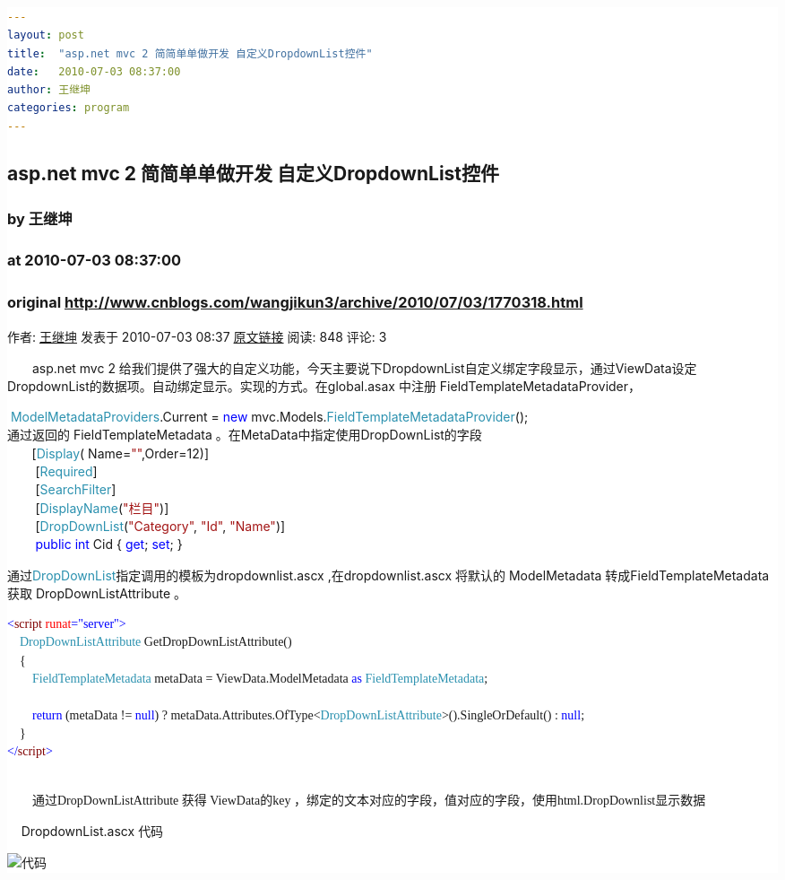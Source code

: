 ```yaml
---
layout: post
title:  "asp.net mvc 2 简简单单做开发 自定义DropdownList控件"
date:   2010-07-03 08:37:00
author: 王继坤
categories: program
---
```


## asp.net mvc 2 简简单单做开发 自定义DropdownList控件
### by 王继坤
### at 2010-07-03 08:37:00
### original <http://www.cnblogs.com/wangjikun3/archive/2010/07/03/1770318.html>

<p>作者: <a href="http://www.cnblogs.com/wangjikun3/">王继坤</a> 发表于 2010-07-03 08:37 <a href="http://www.cnblogs.com/wangjikun3/archive/2010/07/03/1770318.html">原文链接</a> 阅读: 848 评论: 3</p><p>　　asp.net mvc 2 给我们提供了强大的自定义功能，今天主要说下DropdownList自定义绑定字段显示，通过ViewData设定DropdownList的数据项。自动绑定显示。实现的方式。在global.asax 中注册 FieldTemplateMetadataProvider，</p>
<p> <span style="color:#2b91af">ModelMetadataProviders</span>.Current = <span style="color:blue">new</span> mvc.Models.<span style="color:#2b91af">FieldTemplateMetadataProvider</span>();<br>通过返回的 FieldTemplateMetadata 。在MetaData中指定使用DropDownList的字段<br>       [<span style="color:#2b91af">Display</span>( Name=<span style="color:#a31515">""</span>,Order=12)]<br>        [<span style="color:#2b91af">Required</span>]<br>        [<span style="color:#2b91af">SearchFilter</span>]<br>        [<span style="color:#2b91af">DisplayName</span>(<span style="color:#a31515">"栏目"</span>)]<br>        [<span style="color:#2b91af">DropDownList</span>(<span style="color:#a31515">"Category"</span>, <span style="color:#a31515">"Id"</span>, <span style="color:#a31515">"Name"</span>)]<br>        <span style="color:blue">public</span> <span style="color:blue">int</span> Cid { <span style="color:blue">get</span>; <span style="color:blue">set</span>; }</p>
<p>通过<span style="color:#2b91af">DropDownList</span><span>指定调用的模板为dropdownlist.ascx ,在dropdownlist.ascx 将默认的 ModelMetadata 转成FieldTemplateMetadata 获取 DropDownListAttribute 。</span></p><pre style="font-family:consolas"><span style="color:blue">&lt;</span><span style="color:maroon">script</span> <span style="color:red">runat</span><span style="color:blue">=</span><span style="color:blue">"server"</span><span style="color:blue">&gt;</span><br>    <span style="color:#2b91af">DropDownListAttribute</span> GetDropDownListAttribute()<br>    {<br>        <span style="color:#2b91af">FieldTemplateMetadata</span> metaData = ViewData.ModelMetadata <span style="color:blue">as</span> <span style="color:#2b91af">FieldTemplateMetadata</span>;<br> <br>        <span style="color:blue">return</span> (metaData != <span style="color:blue">null</span>) ? metaData.Attributes.OfType&lt;<span style="color:#2b91af">DropDownListAttribute</span>&gt;().SingleOrDefault() : <span style="color:blue">null</span>;<br>    }<br><span style="color:blue">&lt;/</span><span style="color:maroon">script</span><span style="color:blue">&gt;</span></pre><pre style="font-family:consolas"><span style="color:blue"></span> <br>　　通过DropDownListAttribute 获得 ViewData的key ，绑定的文本对应的字段，值对应的字段，使用html.DropDownlist显示数据</pre>
<p>    DropdownList.ascx 代码<br></p>
<div><img src="http://images.cnblogs.com/OutliningIndicators/ContractedBlock.gif" alt=""><img src="http://images.cnblogs.com/OutliningIndicators/ExpandedBlockStart.gif"><span>代码</span> 
<div>